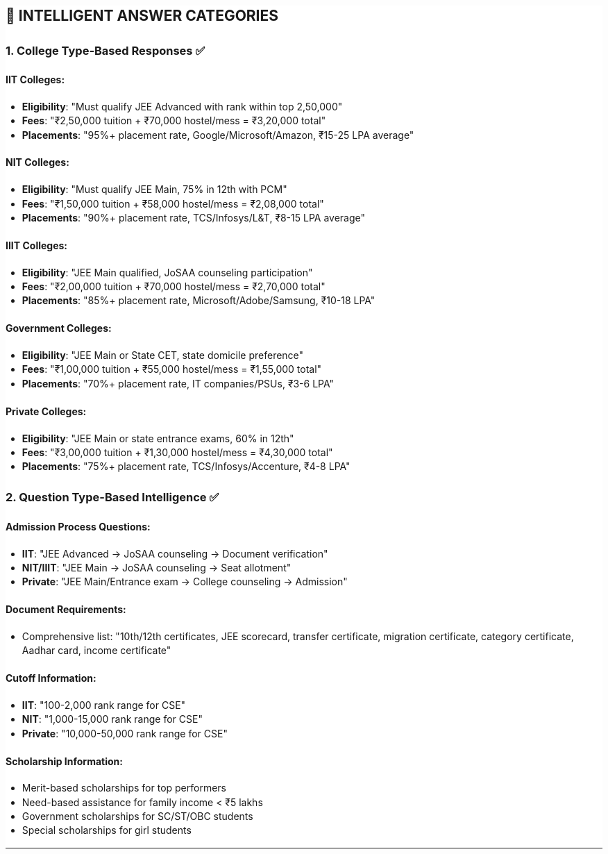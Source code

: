 ## 🎯 **INTELLIGENT ANSWER CATEGORIES**

### **1. College Type-Based Responses** ✅

#### **IIT Colleges:**
- **Eligibility**: "Must qualify JEE Advanced with rank within top 2,50,000"
- **Fees**: "₹2,50,000 tuition + ₹70,000 hostel/mess = ₹3,20,000 total"
- **Placements**: "95%+ placement rate, Google/Microsoft/Amazon, ₹15-25 LPA average"

#### **NIT Colleges:**
- **Eligibility**: "Must qualify JEE Main, 75% in 12th with PCM"
- **Fees**: "₹1,50,000 tuition + ₹58,000 hostel/mess = ₹2,08,000 total"
- **Placements**: "90%+ placement rate, TCS/Infosys/L&T, ₹8-15 LPA average"

#### **IIIT Colleges:**
- **Eligibility**: "JEE Main qualified, JoSAA counseling participation"
- **Fees**: "₹2,00,000 tuition + ₹70,000 hostel/mess = ₹2,70,000 total"
- **Placements**: "85%+ placement rate, Microsoft/Adobe/Samsung, ₹10-18 LPA"

#### **Government Colleges:**
- **Eligibility**: "JEE Main or State CET, state domicile preference"
- **Fees**: "₹1,00,000 tuition + ₹55,000 hostel/mess = ₹1,55,000 total"
- **Placements**: "70%+ placement rate, IT companies/PSUs, ₹3-6 LPA"

#### **Private Colleges:**
- **Eligibility**: "JEE Main or state entrance exams, 60% in 12th"
- **Fees**: "₹3,00,000 tuition + ₹1,30,000 hostel/mess = ₹4,30,000 total"
- **Placements**: "75%+ placement rate, TCS/Infosys/Accenture, ₹4-8 LPA"

### **2. Question Type-Based Intelligence** ✅

#### **Admission Process Questions:**
- **IIT**: "JEE Advanced → JoSAA counseling → Document verification"
- **NIT/IIIT**: "JEE Main → JoSAA counseling → Seat allotment"
- **Private**: "JEE Main/Entrance exam → College counseling → Admission"

#### **Document Requirements:**
- Comprehensive list: "10th/12th certificates, JEE scorecard, transfer certificate, migration certificate, category certificate, Aadhar card, income certificate"

#### **Cutoff Information:**
- **IIT**: "100-2,000 rank range for CSE"
- **NIT**: "1,000-15,000 rank range for CSE"
- **Private**: "10,000-50,000 rank range for CSE"

#### **Scholarship Information:**
- Merit-based scholarships for top performers
- Need-based assistance for family income < ₹5 lakhs
- Government scholarships for SC/ST/OBC students
- Special scholarships for girl students

---